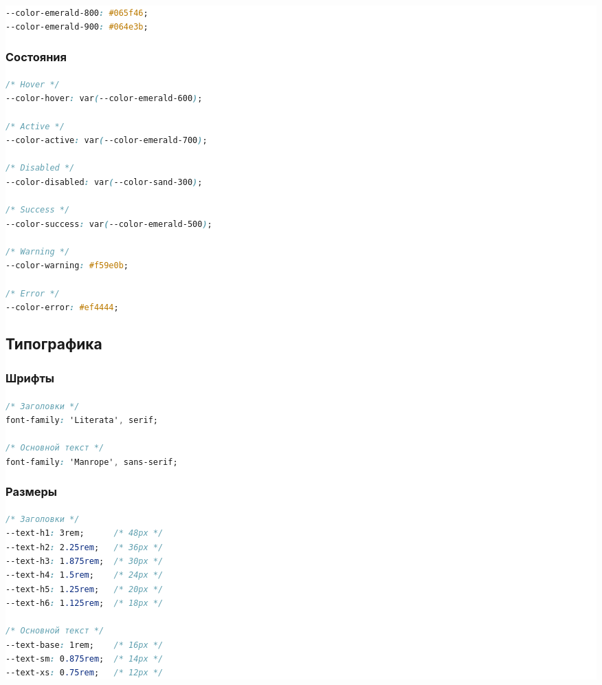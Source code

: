 ```css
--color-emerald-800: #065f46;
--color-emerald-900: #064e3b;
```

### Состояния
```css
/* Hover */
--color-hover: var(--color-emerald-600);

/* Active */
--color-active: var(--color-emerald-700);

/* Disabled */
--color-disabled: var(--color-sand-300);

/* Success */
--color-success: var(--color-emerald-500);

/* Warning */
--color-warning: #f59e0b;

/* Error */
--color-error: #ef4444;
```

## Типографика

### Шрифты
```css
/* Заголовки */
font-family: 'Literata', serif;

/* Основной текст */
font-family: 'Manrope', sans-serif;
```

### Размеры
```css
/* Заголовки */
--text-h1: 3rem;      /* 48px */
--text-h2: 2.25rem;   /* 36px */
--text-h3: 1.875rem;  /* 30px */
--text-h4: 1.5rem;    /* 24px */
--text-h5: 1.25rem;   /* 20px */
--text-h6: 1.125rem;  /* 18px */

/* Основной текст */
--text-base: 1rem;    /* 16px */
--text-sm: 0.875rem;  /* 14px */
--text-xs: 0.75rem;   /* 12px */
```
